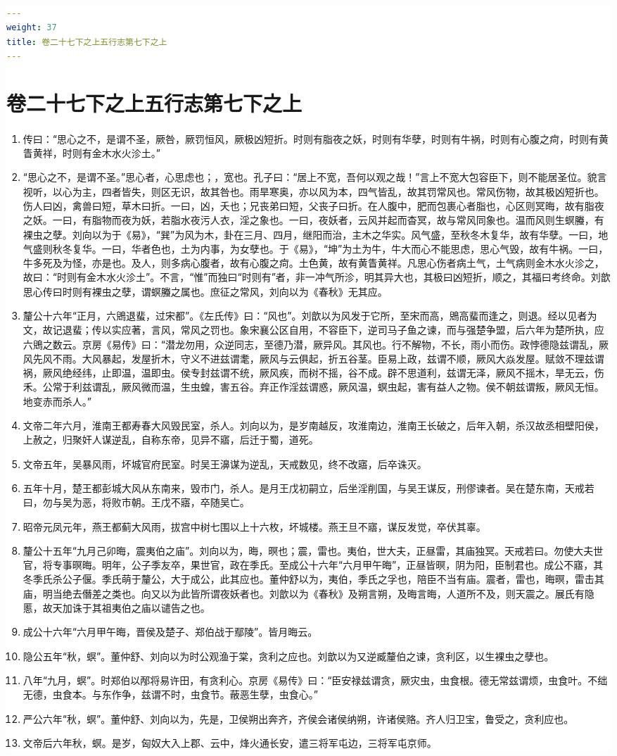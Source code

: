 ```yaml
---
weight: 37
title: 卷二十七下之上五行志第七下之上
---
```


# 卷二十七下之上五行志第七下之上

1. <span id="卷二十七下之上五行志第七下之上-1"></span>
传曰：“思心之不，是谓不圣，厥咎，厥罚恒风，厥极凶短折。时则有脂夜之妖，时则有华孽，时则有牛祸，时则有心腹之疴，时则有黄眚黄祥，时则有金木水火沴土。”

2. <span id="卷二十七下之上五行志第七下之上-2"></span>
“思心之不，是谓不圣。”思心者，心思虑也；，宽也。孔子曰：“居上不宽，吾何以观之哉！”言上不宽大包容臣下，则不能居圣位。貌言视听，以心为主，四者皆失，则区无识，故其咎也。雨旱寒奥，亦以风为本，四气皆乱，故其罚常风也。常风伤物，故其极凶短折也。伤人曰凶，禽兽曰短，草木曰折。一曰，凶，夭也；兄丧弟曰短，父丧子曰折。在人腹中，肥而包裹心者脂也，心区则冥晦，故有脂夜之妖。一曰，有脂物而夜为妖，若脂水夜污人衣，淫之象也。一曰，夜妖者，云风并起而杳冥，故与常风同象也。温而风则生螟螣，有裸虫之孽。刘向以为于《易》，“巽”为风为木，卦在三月、四月，继阳而治，主木之华实。风气盛，至秋冬木复华，故有华孽。一曰，地气盛则秋冬复华。一曰，华者色也，土为内事，为女孽也。于《易》，“坤”为土为牛，牛大而心不能思虑，思心气毁，故有牛祸。一曰，牛多死及为怪，亦是也。及人，则多病心腹者，故有心腹之疴。土色黄，故有黄眚黄祥。凡思心伤者病土气，土气病则金木水火沴之，故曰：“时则有金木水火沴土”。不言，“惟”而独曰“时则有”者，非一冲气所沴，明其异大也，其极曰凶短折，顺之，其福曰考终命。刘歆思心传曰时则有裸虫之孽，谓螟螣之属也。庶征之常风，刘向以为《春秋》无其应。

3. <span id="卷二十七下之上五行志第七下之上-3"></span>
釐公十六年“正月，六鶂退蜚，过宋都”。《左氏传》曰：“风也”。刘歆以为风发于它所，至宋而高，鶂高蜚而逢之，则退。经以见者为文，故记退蜚；传以实应著，言风，常风之罚也。象宋襄公区自用，不容臣下，逆司马子鱼之谏，而与强楚争盟，后六年为楚所执，应六鶂之数云。京房《易传》曰：“潜龙勿用，众逆同志，至德乃潜，厥异风。其风也。行不解物，不长，雨小而伤。政悖德隐兹谓乱，厥风先风不雨。大风暴起，发屋折木，守义不进兹谓耄，厥风与云俱起，折五谷茎。臣易上政，兹谓不顺，厥风大焱发屋。赋敛不理兹谓祸，厥风绝经纬，止即温，温即虫。侯专封兹谓不统，厥风疾，而树不摇，谷不成。辟不思道利，兹谓无泽，厥风不摇木，旱无云，伤禾。公常于利兹谓乱，厥风微而温，生虫蝗，害五谷。弃正作淫兹谓惑，厥风温，螟虫起，害有益人之物。侯不朝兹谓叛，厥风无恒。地变赤而杀人。”

4. <span id="卷二十七下之上五行志第七下之上-4"></span>
文帝二年六月，淮南王都寿春大风毁民室，杀人。刘向以为，是岁南越反，攻淮南边，淮南王长破之，后年入朝，杀汉故丞相壁阳侯，上赦之，归聚奸人谋逆乱，自称东帝，见异不寤，后迁于蜀，道死。

5. <span id="卷二十七下之上五行志第七下之上-5"></span>
文帝五年，吴暴风雨，坏城官府民室。时吴王濞谋为逆乱，天戒数见，终不改寤，后卒诛灭。

6. <span id="卷二十七下之上五行志第七下之上-6"></span>
五年十月，楚王都彭城大风从东南来，毁市门，杀人。是月王戊初嗣立，后坐淫削国，与吴王谋反，刑僇谏者。吴在楚东南，天戒若曰，勿与吴为恶，将败市朝。王戊不寤，卒随吴亡。

7. <span id="卷二十七下之上五行志第七下之上-7"></span>
昭帝元凤元年，燕王都蓟大风雨，拔宫中树七围以上十六枚，坏城楼。燕王旦不寤，谋反发觉，卒伏其辜。

8. <span id="卷二十七下之上五行志第七下之上-8"></span>
釐公十五年“九月己卯晦，震夷伯之庙”。刘向以为，晦，暝也；震，雷也。夷伯，世大夫，正昼雷，其庙独冥。天戒若曰。勿使大夫世官，将专事暝晦。明年，公子季友卒，果世官，政在季氏。至成公十六年“六月甲午晦”，正昼皆暝，阴为阳，臣制君也。成公不寤，其冬季氏杀公子偃。季氏萌于釐公，大于成公，此其应也。董仲舒以为，夷伯，季氏之孚也，陪臣不当有庙。震者，雷也，晦暝，雷击其庙，明当绝去僭差之类也。向又以为此皆所谓夜妖者也。刘歆以为《春秋》及朔言朔，及晦言晦，人道所不及，则天震之。展氏有隐慝，故天加诛于其祖夷伯之庙以谴告之也。

9. <span id="卷二十七下之上五行志第七下之上-9"></span>
成公十六年“六月甲午晦，晋侯及楚子、郑伯战于鄢陵”。皆月晦云。

10. <span id="卷二十七下之上五行志第七下之上-10"></span>
隐公五年“秋，螟”。董仲舒、刘向以为时公观渔于棠，贪利之应也。刘歆以为又逆臧釐伯之谏，贪利区，以生裸虫之孽也。

11. <span id="卷二十七下之上五行志第七下之上-11"></span>
八年“九月，螟”。时郑伯以邴将易许田，有贪利心。京房《易传》曰：“臣安禄兹谓贪，厥灾虫，虫食根。德无常兹谓烦，虫食叶。不绌无德，虫食本。与东作争，兹谓不时，虫食节。蔽恶生孽，虫食心。”

12. <span id="卷二十七下之上五行志第七下之上-12"></span>
严公六年“秋，螟”。董仲舒、刘向以为，先是，卫侯朔出奔齐，齐侯会诸侯纳朔，许诸侯赂。齐人归卫宝，鲁受之，贪利应也。

13. <span id="卷二十七下之上五行志第七下之上-13"></span>
文帝后六年秋，螟。是岁，匈奴大入上郡、云中，烽火通长安，遣三将军屯边，三将军屯京师。
